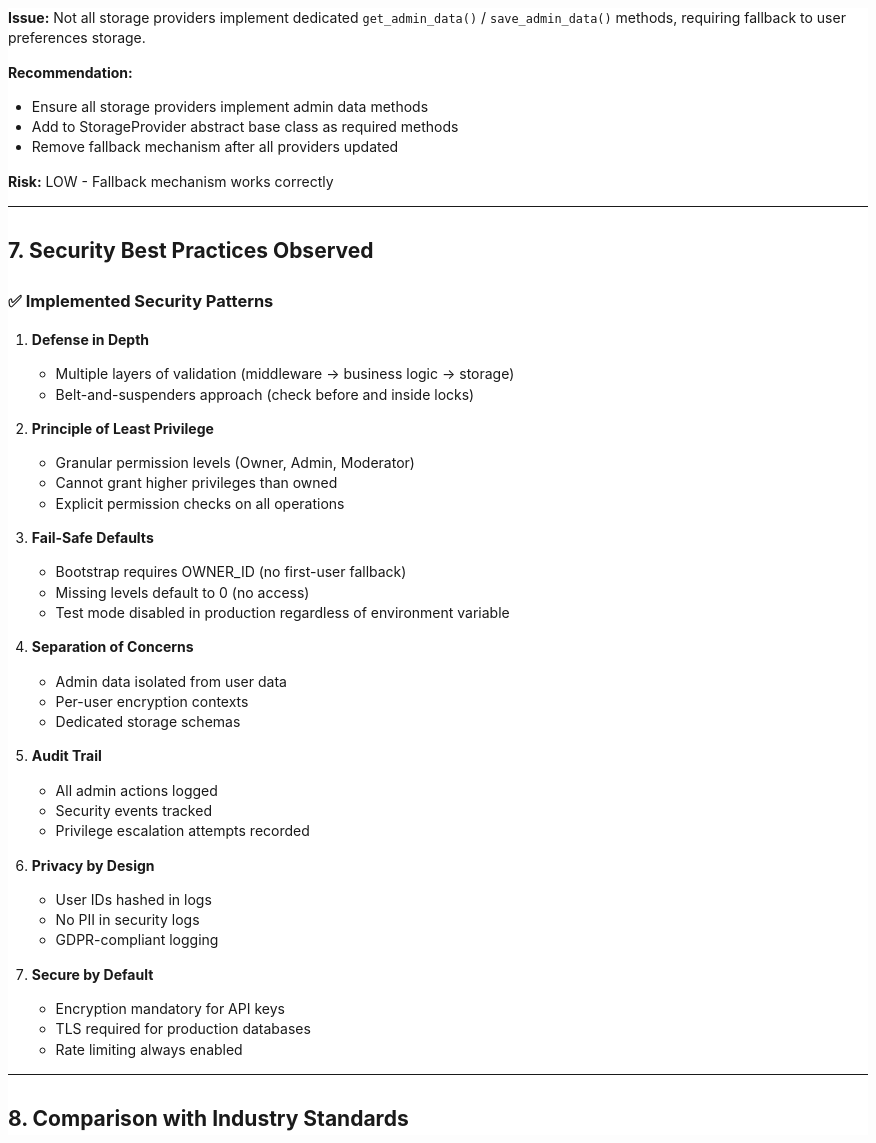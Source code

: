 **Issue:**
Not all storage providers implement dedicated `get_admin_data()` / `save_admin_data()` methods, requiring fallback to user preferences storage.

**Recommendation:**
- Ensure all storage providers implement admin data methods
- Add to StorageProvider abstract base class as required methods
- Remove fallback mechanism after all providers updated

**Risk:** LOW - Fallback mechanism works correctly

---

## 7. Security Best Practices Observed

### ✅ Implemented Security Patterns

1. **Defense in Depth**
   - Multiple layers of validation (middleware → business logic → storage)
   - Belt-and-suspenders approach (check before and inside locks)

2. **Principle of Least Privilege**
   - Granular permission levels (Owner, Admin, Moderator)
   - Cannot grant higher privileges than owned
   - Explicit permission checks on all operations

3. **Fail-Safe Defaults**
   - Bootstrap requires OWNER_ID (no first-user fallback)
   - Missing levels default to 0 (no access)
   - Test mode disabled in production regardless of environment variable

4. **Separation of Concerns**
   - Admin data isolated from user data
   - Per-user encryption contexts
   - Dedicated storage schemas

5. **Audit Trail**
   - All admin actions logged
   - Security events tracked
   - Privilege escalation attempts recorded

6. **Privacy by Design**
   - User IDs hashed in logs
   - No PII in security logs
   - GDPR-compliant logging

7. **Secure by Default**
   - Encryption mandatory for API keys
   - TLS required for production databases
   - Rate limiting always enabled

---

## 8. Comparison with Industry Standards
